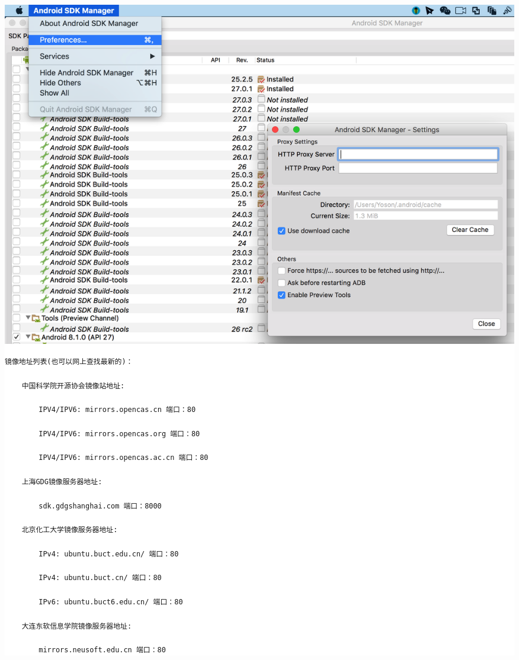 ![Snip20180122_6](移动端测试_image/Snip20180122_6.png)

```
镜像地址列表(也可以网上查找最新的)：

	中国科学院开源协会镜像站地址:

		IPV4/IPV6: mirrors.opencas.cn 端口：80

		IPV4/IPV6: mirrors.opencas.org 端口：80

		IPV4/IPV6: mirrors.opencas.ac.cn 端口：80

	上海GDG镜像服务器地址:

		sdk.gdgshanghai.com 端口：8000

	北京化工大学镜像服务器地址:

		IPv4: ubuntu.buct.edu.cn/ 端口：80

		IPv4: ubuntu.buct.cn/ 端口：80

		IPv6: ubuntu.buct6.edu.cn/ 端口：80

	大连东软信息学院镜像服务器地址:

		mirrors.neusoft.edu.cn 端口：80
```
